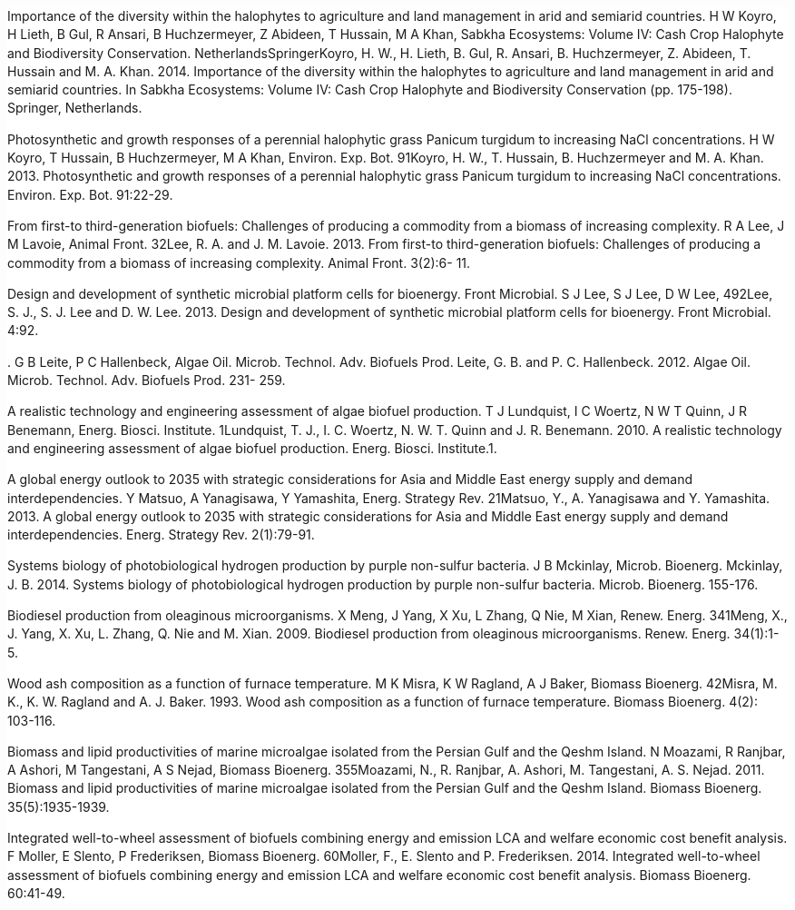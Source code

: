 Importance of the diversity within the halophytes to agriculture and land management in arid and semiarid countries. H W Koyro, H Lieth, B Gul, R Ansari, B Huchzermeyer, Z Abideen, T Hussain, M A Khan, Sabkha Ecosystems: Volume IV: Cash Crop Halophyte and Biodiversity Conservation. NetherlandsSpringerKoyro, H. W., H. Lieth, B. Gul, R. Ansari, B. Huchzermeyer, Z. Abideen, T. Hussain and M. A. Khan. 2014. Importance of the diversity within the halophytes to agriculture and land management in arid and semiarid countries. In Sabkha Ecosystems: Volume IV: Cash Crop Halophyte and Biodiversity Conservation (pp. 175-198). Springer, Netherlands.

Photosynthetic and growth responses of a perennial halophytic grass Panicum turgidum to increasing NaCl concentrations. H W Koyro, T Hussain, B Huchzermeyer, M A Khan, Environ. Exp. Bot. 91Koyro, H. W., T. Hussain, B. Huchzermeyer and M. A. Khan. 2013. Photosynthetic and growth responses of a perennial halophytic grass Panicum turgidum to increasing NaCl concentrations. Environ. Exp. Bot. 91:22-29.

From first-to third-generation biofuels: Challenges of producing a commodity from a biomass of increasing complexity. R A Lee, J M Lavoie, Animal Front. 32Lee, R. A. and J. M. Lavoie. 2013. From first-to third-generation biofuels: Challenges of producing a commodity from a biomass of increasing complexity. Animal Front. 3(2):6- 11.

Design and development of synthetic microbial platform cells for bioenergy. Front Microbial. S J Lee, S J Lee, D W Lee, 492Lee, S. J., S. J. Lee and D. W. Lee. 2013. Design and development of synthetic microbial platform cells for bioenergy. Front Microbial. 4:92.

. G B Leite, P C Hallenbeck, Algae Oil. Microb. Technol. Adv. Biofuels Prod. Leite, G. B. and P. C. Hallenbeck. 2012. Algae Oil. Microb. Technol. Adv. Biofuels Prod. 231- 259.

A realistic technology and engineering assessment of algae biofuel production. T J Lundquist, I C Woertz, N W T Quinn, J R Benemann, Energ. Biosci. Institute. 1Lundquist, T. J., I. C. Woertz, N. W. T. Quinn and J. R. Benemann. 2010. A realistic technology and engineering assessment of algae biofuel production. Energ. Biosci. Institute.1.

A global energy outlook to 2035 with strategic considerations for Asia and Middle East energy supply and demand interdependencies. Y Matsuo, A Yanagisawa, Y Yamashita, Energ. Strategy Rev. 21Matsuo, Y., A. Yanagisawa and Y. Yamashita. 2013. A global energy outlook to 2035 with strategic considerations for Asia and Middle East energy supply and demand interdependencies. Energ. Strategy Rev. 2(1):79-91.

Systems biology of photobiological hydrogen production by purple non-sulfur bacteria. J B Mckinlay, Microb. Bioenerg. Mckinlay, J. B. 2014. Systems biology of photobiological hydrogen production by purple non-sulfur bacteria. Microb. Bioenerg. 155-176.

Biodiesel production from oleaginous microorganisms. X Meng, J Yang, X Xu, L Zhang, Q Nie, M Xian, Renew. Energ. 341Meng, X., J. Yang, X. Xu, L. Zhang, Q. Nie and M. Xian. 2009. Biodiesel production from oleaginous microorganisms. Renew. Energ. 34(1):1-5.

Wood ash composition as a function of furnace temperature. M K Misra, K W Ragland, A J Baker, Biomass Bioenerg. 42Misra, M. K., K. W. Ragland and A. J. Baker. 1993. Wood ash composition as a function of furnace temperature. Biomass Bioenerg. 4(2): 103-116.

Biomass and lipid productivities of marine microalgae isolated from the Persian Gulf and the Qeshm Island. N Moazami, R Ranjbar, A Ashori, M Tangestani, A S Nejad, Biomass Bioenerg. 355Moazami, N., R. Ranjbar, A. Ashori, M. Tangestani, A. S. Nejad. 2011. Biomass and lipid productivities of marine microalgae isolated from the Persian Gulf and the Qeshm Island. Biomass Bioenerg. 35(5):1935-1939.

Integrated well-to-wheel assessment of biofuels combining energy and emission LCA and welfare economic cost benefit analysis. F Moller, E Slento, P Frederiksen, Biomass Bioenerg. 60Moller, F., E. Slento and P. Frederiksen. 2014. Integrated well-to-wheel assessment of biofuels combining energy and emission LCA and welfare economic cost benefit analysis. Biomass Bioenerg. 60:41-49.
